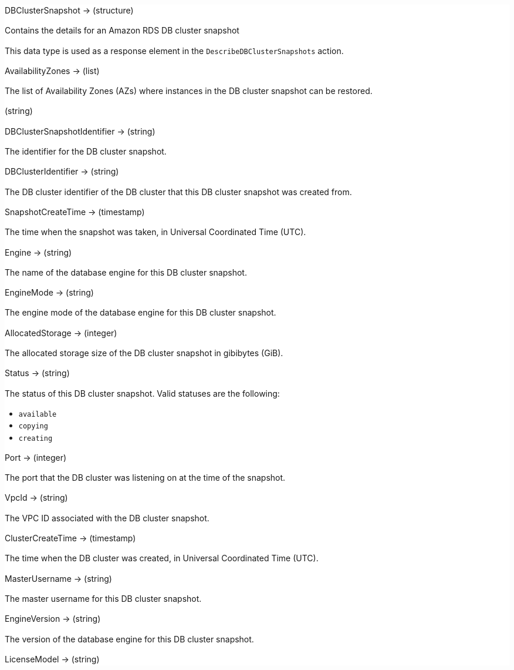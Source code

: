 DBClusterSnapshot -> (structure)

Contains the details for an Amazon RDS DB cluster snapshot

This data type is used as a response element in the `DescribeDBClusterSnapshots` action.

AvailabilityZones -> (list)

The list of Availability Zones (AZs) where instances in the DB cluster snapshot can be restored.

(string)

DBClusterSnapshotIdentifier -> (string)

The identifier for the DB cluster snapshot.

DBClusterIdentifier -> (string)

The DB cluster identifier of the DB cluster that this DB cluster snapshot was created from.

SnapshotCreateTime -> (timestamp)

The time when the snapshot was taken, in Universal Coordinated Time (UTC).

Engine -> (string)

The name of the database engine for this DB cluster snapshot.

EngineMode -> (string)

The engine mode of the database engine for this DB cluster snapshot.

AllocatedStorage -> (integer)

The allocated storage size of the DB cluster snapshot in gibibytes (GiB).

Status -> (string)

The status of this DB cluster snapshot. Valid statuses are the following:

- `available`
- `copying`
- `creating`

Port -> (integer)

The port that the DB cluster was listening on at the time of the snapshot.

VpcId -> (string)

The VPC ID associated with the DB cluster snapshot.

ClusterCreateTime -> (timestamp)

The time when the DB cluster was created, in Universal Coordinated Time (UTC).

MasterUsername -> (string)

The master username for this DB cluster snapshot.

EngineVersion -> (string)

The version of the database engine for this DB cluster snapshot.

LicenseModel -> (string)
